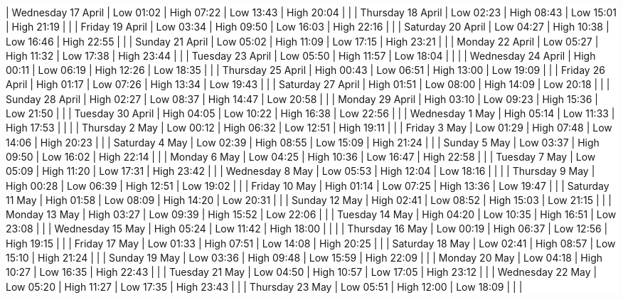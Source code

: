 | Wednesday 17 April | Low 01:02 | High 07:22 | Low 13:43 | High 20:04 |  |
| Thursday 18 April | Low 02:23 | High 08:43 | Low 15:01 | High 21:19 |  |
| Friday 19 April | Low 03:34 | High 09:50 | Low 16:03 | High 22:16 |  |
| Saturday 20 April | Low 04:27 | High 10:38 | Low 16:46 | High 22:55 |  |
| Sunday 21 April | Low 05:02 | High 11:09 | Low 17:15 | High 23:21 |  |
| Monday 22 April | Low 05:27 | High 11:32 | Low 17:38 | High 23:44 |  |
| Tuesday 23 April | Low 05:50 | High 11:57 | Low 18:04 |  |  |
| Wednesday 24 April | High 00:11 | Low 06:19 | High 12:26 | Low 18:35 |  |
| Thursday 25 April | High 00:43 | Low 06:51 | High 13:00 | Low 19:09 |  |
| Friday 26 April | High 01:17 | Low 07:26 | High 13:34 | Low 19:43 |  |
| Saturday 27 April | High 01:51 | Low 08:00 | High 14:09 | Low 20:18 |  |
| Sunday 28 April | High 02:27 | Low 08:37 | High 14:47 | Low 20:58 |  |
| Monday 29 April | High 03:10 | Low 09:23 | High 15:36 | Low 21:50 |  |
| Tuesday 30 April | High 04:05 | Low 10:22 | High 16:38 | Low 22:56 |  |
| Wednesday 1 May | High 05:14 | Low 11:33 | High 17:53 |  |  |
| Thursday 2 May | Low 00:12 | High 06:32 | Low 12:51 | High 19:11 |  |
| Friday 3 May | Low 01:29 | High 07:48 | Low 14:06 | High 20:23 |  |
| Saturday 4 May | Low 02:39 | High 08:55 | Low 15:09 | High 21:24 |  |
| Sunday 5 May | Low 03:37 | High 09:50 | Low 16:02 | High 22:14 |  |
| Monday 6 May | Low 04:25 | High 10:36 | Low 16:47 | High 22:58 |  |
| Tuesday 7 May | Low 05:09 | High 11:20 | Low 17:31 | High 23:42 |  |
| Wednesday 8 May | Low 05:53 | High 12:04 | Low 18:16 |  |  |
| Thursday 9 May | High 00:28 | Low 06:39 | High 12:51 | Low 19:02 |  |
| Friday 10 May | High 01:14 | Low 07:25 | High 13:36 | Low 19:47 |  |
| Saturday 11 May | High 01:58 | Low 08:09 | High 14:20 | Low 20:31 |  |
| Sunday 12 May | High 02:41 | Low 08:52 | High 15:03 | Low 21:15 |  |
| Monday 13 May | High 03:27 | Low 09:39 | High 15:52 | Low 22:06 |  |
| Tuesday 14 May | High 04:20 | Low 10:35 | High 16:51 | Low 23:08 |  |
| Wednesday 15 May | High 05:24 | Low 11:42 | High 18:00 |  |  |
| Thursday 16 May | Low 00:19 | High 06:37 | Low 12:56 | High 19:15 |  |
| Friday 17 May | Low 01:33 | High 07:51 | Low 14:08 | High 20:25 |  |
| Saturday 18 May | Low 02:41 | High 08:57 | Low 15:10 | High 21:24 |  |
| Sunday 19 May | Low 03:36 | High 09:48 | Low 15:59 | High 22:09 |  |
| Monday 20 May | Low 04:18 | High 10:27 | Low 16:35 | High 22:43 |  |
| Tuesday 21 May | Low 04:50 | High 10:57 | Low 17:05 | High 23:12 |  |
| Wednesday 22 May | Low 05:20 | High 11:27 | Low 17:35 | High 23:43 |  |
| Thursday 23 May | Low 05:51 | High 12:00 | Low 18:09 |  |  |